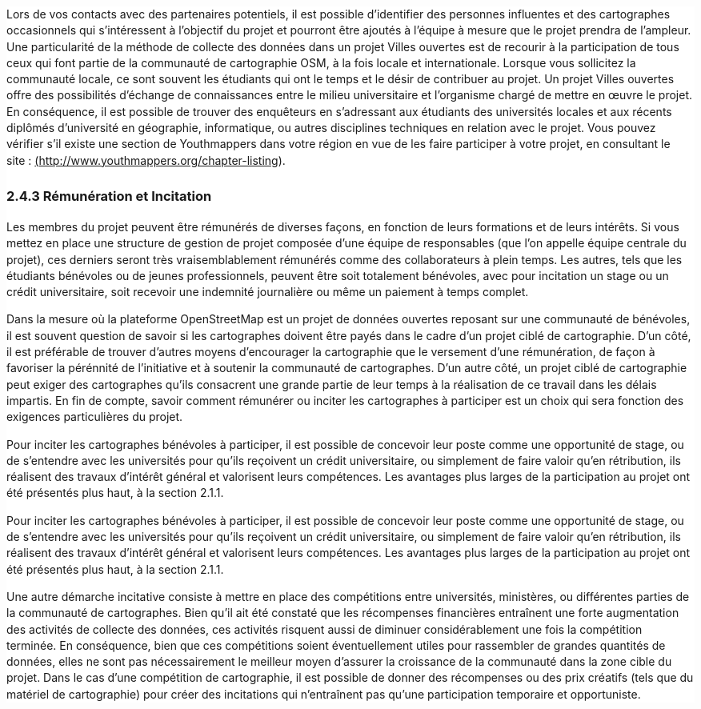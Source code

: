 Lors de vos contacts avec des partenaires potentiels, il est possible d’identifier des personnes influentes et des cartographes occasionnels qui s’intéressent à l’objectif du projet et pourront être ajoutés à l’équipe à mesure que le projet prendra de l’ampleur. Une particularité de la méthode de collecte des données dans un projet Villes ouvertes est de recourir à la participation de tous ceux qui font partie de la communauté de cartographie OSM, à la fois locale et internationale. Lorsque vous sollicitez la communauté locale, ce sont souvent les étudiants qui ont le temps et le désir de contribuer au projet. Un projet Villes ouvertes offre des possibilités d’échange de connaissances entre le milieu universitaire et l’organisme chargé de mettre en œuvre le projet. En conséquence, il est possible de trouver des enquêteurs en s’adressant aux étudiants des universités locales et aux récents diplômés d’université en géographie, informatique, ou autres disciplines techniques en relation avec le projet. Vous pouvez vérifier s’il existe une section de Youthmappers dans votre région en vue de les faire participer à votre projet, en consultant le site :  <a href="http://www.youthmappers.org/chapter-listing" target="_blank">(http://www.youthmappers.org/chapter-listing)</a>.

### 2.4.3 Rémunération et Incitation

Les membres du projet peuvent être rémunérés de diverses façons, en fonction de leurs formations et de leurs intérêts. Si vous mettez en place une structure de gestion de projet composée d’une équipe de responsables (que l’on appelle équipe centrale du projet), ces derniers seront très vraisemblablement rémunérés comme des collaborateurs à plein temps. Les autres, tels que les étudiants bénévoles ou de jeunes professionnels, peuvent être soit totalement bénévoles, avec pour incitation un stage ou un crédit universitaire, soit recevoir une indemnité journalière ou même un paiement à temps complet.

Dans la mesure où la plateforme OpenStreetMap est un projet de données ouvertes reposant sur une communauté de bénévoles, il est souvent question de savoir si les cartographes doivent être payés dans le cadre d’un projet ciblé de cartographie. D’un côté, il est préférable de trouver d’autres moyens d’encourager la cartographie que le versement d’une rémunération, de façon à favoriser la pérénnité de l’initiative et à soutenir la communauté de cartographes. D’un autre côté, un projet ciblé de cartographie peut exiger des cartographes qu’ils consacrent une grande partie de leur temps à la réalisation de ce travail dans les délais impartis. En fin de compte, savoir comment rémunérer ou inciter les cartographes à participer est un choix qui sera fonction des exigences particulières du projet. 

Pour inciter les cartographes bénévoles à participer, il est possible de concevoir leur poste comme une opportunité de stage, ou de s’entendre avec les universités pour qu’ils reçoivent un crédit universitaire, ou simplement de faire valoir qu’en rétribution, ils réalisent des travaux d’intérêt général et valorisent leurs compétences. Les avantages plus larges de la participation au projet ont été présentés plus haut, à la section 2.1.1.

Pour inciter les cartographes bénévoles à participer, il est possible de concevoir leur poste comme une opportunité de stage, ou de s’entendre avec les universités pour qu’ils reçoivent un crédit universitaire, ou simplement de faire valoir qu’en rétribution, ils réalisent des travaux d’intérêt général et valorisent leurs compétences. Les avantages plus larges de la participation au projet ont été présentés plus haut, à la section 2.1.1.

Une autre démarche incitative consiste à mettre en place des compétitions entre universités, ministères, ou différentes parties de la communauté de cartographes. Bien qu’il ait été constaté que les récompenses financières entraînent une forte augmentation des activités de collecte des données, ces activités risquent aussi de diminuer considérablement une fois la compétition terminée. En conséquence, bien que ces compétitions soient éventuellement utiles pour rassembler de grandes quantités de données, elles ne sont pas nécessairement le meilleur moyen d’assurer la croissance de la communauté dans la zone cible du projet. Dans le cas d’une compétition de cartographie, il est possible de donner des récompenses ou des prix créatifs (tels que du matériel de cartographie) pour créer des incitations qui n’entraînent pas qu’une participation temporaire et opportuniste.
